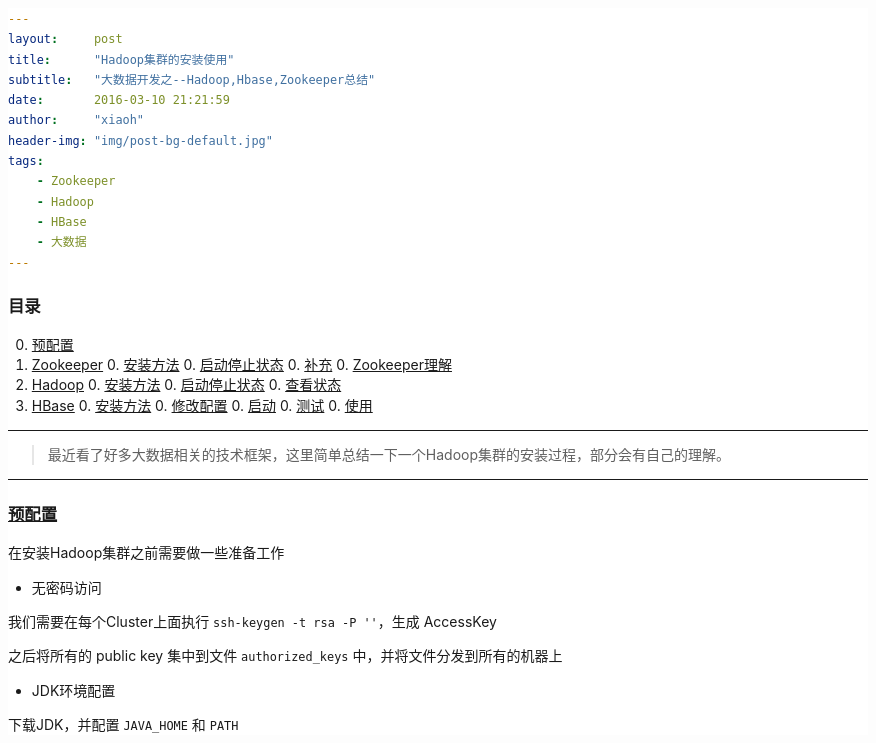 ```yaml
---
layout:     post
title:      "Hadoop集群的安装使用"
subtitle:   "大数据开发之--Hadoop,Hbase,Zookeeper总结"
date:       2016-03-10 21:21:59
author:     "xiaoh"
header-img: "img/post-bg-default.jpg"
tags:
    - Zookeeper
    - Hadoop
    - HBase
    - 大数据
---
```


### 目录

0. [预配置](#frontconfig)
0. [Zookeeper](#zookeeperzookeeper)
    0. [安装方法](#install)
    0. [启动停止状态](#zookeeperstartstop)
    0. [补充](#zookeeperelse)
    0. [Zookeeper理解](#zookeeperunderstand)
0. [Hadoop](#hadoophadoop)
    0. [安装方法](#install)
    0. [启动停止状态](#hadoopcommand)
    0. [查看状态](#hadoopstatus)
0. [HBase](#hbasehbase)
    0. [安装方法](#installhbase)
    0. [修改配置](#modifyhbaseconfig)
    0. [启动](#starthbase)
    0. [测试](#hbasetest)
    0. [使用](#hbaseusing)

---

> 最近看了好多大数据相关的技术框架，这里简单总结一下一个Hadoop集群的安装过程，部分会有自己的理解。

---

### [预配置](#frontconfig)

在安装Hadoop集群之前需要做一些准备工作

* 无密码访问

我们需要在每个Cluster上面执行 `ssh-keygen -t rsa -P ''`，生成 AccessKey

之后将所有的 public key 集中到文件 `authorized_keys` 中，并将文件分发到所有的机器上

* JDK环境配置

下载JDK，并配置 `JAVA_HOME` 和 `PATH`
